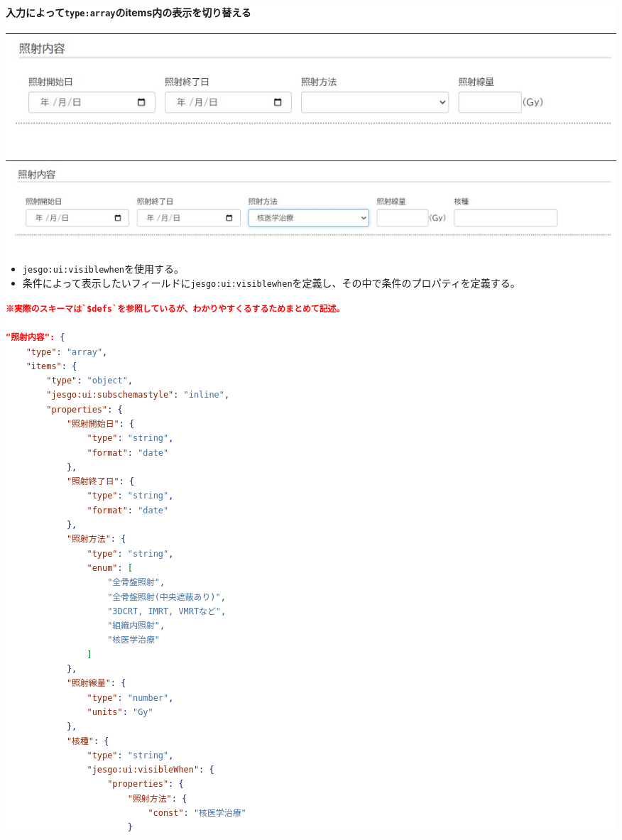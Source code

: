 #### 入力によって`type:array`のitems内の表示を切り替える

|![](./image/visiblewhen_noinput.jpg) |
|:-:|

|![](./image/visiblewhen_input.jpg) |
|:-:|

- `jesgo:ui:visiblewhen`を使用する。
- 条件によって表示したいフィールドに`jesgo:ui:visiblewhen`を定義し、その中で条件のプロパティを定義する。
```json
※実際のスキーマは`$defs`を参照しているが、わかりやすくるするためまとめて記述。

"照射内容": {
    "type": "array",
    "items": {
        "type": "object",
        "jesgo:ui:subschemastyle": "inline",
        "properties": {
            "照射開始日": {
                "type": "string",
                "format": "date"
            },
            "照射終了日": {
                "type": "string",
                "format": "date"
            },
            "照射方法": {
                "type": "string",
                "enum": [
                    "全骨盤照射",
                    "全骨盤照射(中央遮蔽あり)",
                    "3DCRT, IMRT, VMRTなど",
                    "組織内照射",
                    "核医学治療"
                ]
            },
            "照射線量": {
                "type": "number",
                "units": "Gy"
            },
            "核種": {
                "type": "string",
                "jesgo:ui:visibleWhen": {
                    "properties": {
                        "照射方法": {
                            "const": "核医学治療"
                        }
```